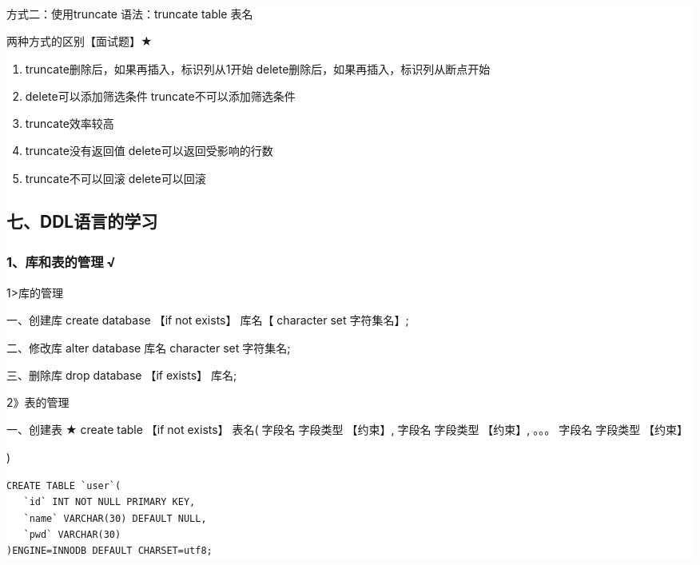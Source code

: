 

方式二：使用truncate
语法：truncate table 表名

两种方式的区别【面试题】★

1. truncate删除后，如果再插入，标识列从1开始
     delete删除后，如果再插入，标识列从断点开始

2. delete可以添加筛选条件
    truncate不可以添加筛选条件

3. truncate效率较高

4. truncate没有返回值
   delete可以返回受影响的行数

5. truncate不可以回滚
   delete可以回滚					

## 七、DDL语言的学习  

### 1、库和表的管理	 √	

1>库的管理

一、创建库
create database 【if not exists】 库名【 character set 字符集名】;



二、修改库
alter database 库名 character set 字符集名;



三、删除库
drop database 【if exists】 库名;				

2》表的管理

一、创建表 ★
create table 【if not exists】 表名(
	字段名 字段类型 【约束】,
	字段名 字段类型 【约束】,
	。。。
	字段名 字段类型 【约束】 

)

```mysql
CREATE TABLE `user`(
   `id` INT NOT NULL PRIMARY KEY,
   `name` VARCHAR(30) DEFAULT NULL,
   `pwd` VARCHAR(30)
)ENGINE=INNODB DEFAULT CHARSET=utf8;
```

